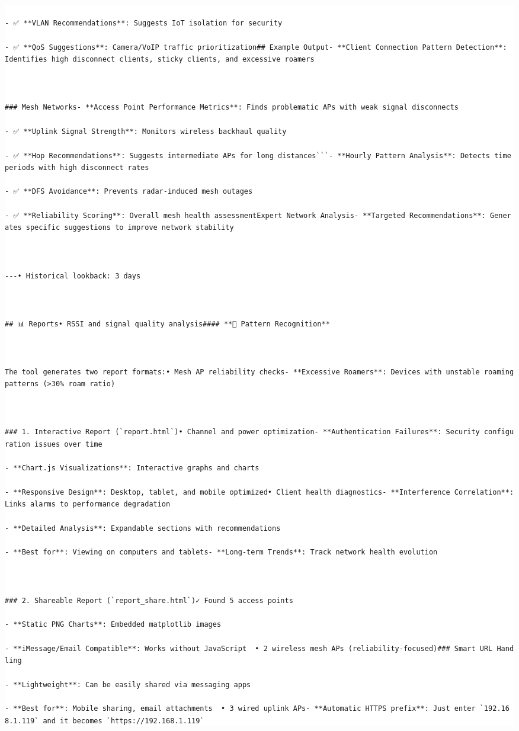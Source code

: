 ```   - **🔄 Roaming & RSSI Analysis**: Client behavior patterns and optimization recommendations

- ✅ **VLAN Recommendations**: Suggests IoT isolation for security

- ✅ **QoS Suggestions**: Camera/VoIP traffic prioritization## Example Output- **Client Connection Pattern Detection**: Identifies high disconnect clients, sticky clients, and excessive roamers



### Mesh Networks- **Access Point Performance Metrics**: Finds problematic APs with weak signal disconnects

- ✅ **Uplink Signal Strength**: Monitors wireless backhaul quality

- ✅ **Hop Recommendations**: Suggests intermediate APs for long distances```- **Hourly Pattern Analysis**: Detects time periods with high disconnect rates

- ✅ **DFS Avoidance**: Prevents radar-induced mesh outages

- ✅ **Reliability Scoring**: Overall mesh health assessmentExpert Network Analysis- **Targeted Recommendations**: Generates specific suggestions to improve network stability



---• Historical lookback: 3 days



## 📊 Reports• RSSI and signal quality analysis#### **🎯 Pattern Recognition**



The tool generates two report formats:• Mesh AP reliability checks- **Excessive Roamers**: Devices with unstable roaming patterns (>30% roam ratio)



### 1. Interactive Report (`report.html`)• Channel and power optimization- **Authentication Failures**: Security configuration issues over time

- **Chart.js Visualizations**: Interactive graphs and charts

- **Responsive Design**: Desktop, tablet, and mobile optimized• Client health diagnostics- **Interference Correlation**: Links alarms to performance degradation

- **Detailed Analysis**: Expandable sections with recommendations

- **Best for**: Viewing on computers and tablets- **Long-term Trends**: Track network health evolution



### 2. Shareable Report (`report_share.html`)✓ Found 5 access points

- **Static PNG Charts**: Embedded matplotlib images

- **iMessage/Email Compatible**: Works without JavaScript  • 2 wireless mesh APs (reliability-focused)### Smart URL Handling

- **Lightweight**: Can be easily shared via messaging apps

- **Best for**: Mobile sharing, email attachments  • 3 wired uplink APs- **Automatic HTTPS prefix**: Just enter `192.168.1.119` and it becomes `https://192.168.1.119`

```